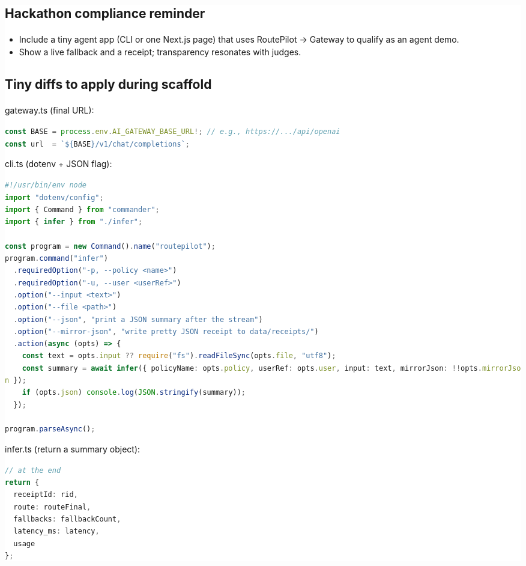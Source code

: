## Hackathon compliance reminder

- Include a tiny agent app (CLI or one Next.js page) that uses RoutePilot → Gateway to qualify as an agent demo.
- Show a live fallback and a receipt; transparency resonates with judges.

## Tiny diffs to apply during scaffold

gateway.ts (final URL):

```ts
const BASE = process.env.AI_GATEWAY_BASE_URL!; // e.g., https://.../api/openai
const url  = `${BASE}/v1/chat/completions`;
```

cli.ts (dotenv + JSON flag):

```ts
#!/usr/bin/env node
import "dotenv/config";
import { Command } from "commander";
import { infer } from "./infer";

const program = new Command().name("routepilot");
program.command("infer")
  .requiredOption("-p, --policy <name>")
  .requiredOption("-u, --user <userRef>")
  .option("--input <text>")
  .option("--file <path>")
  .option("--json", "print a JSON summary after the stream")
  .option("--mirror-json", "write pretty JSON receipt to data/receipts/")
  .action(async (opts) => {
    const text = opts.input ?? require("fs").readFileSync(opts.file, "utf8");
    const summary = await infer({ policyName: opts.policy, userRef: opts.user, input: text, mirrorJson: !!opts.mirrorJson });
    if (opts.json) console.log(JSON.stringify(summary));
  });

program.parseAsync();
```

infer.ts (return a summary object):

```ts
// at the end
return {
  receiptId: rid,
  route: routeFinal,
  fallbacks: fallbackCount,
  latency_ms: latency,
  usage
};
```
